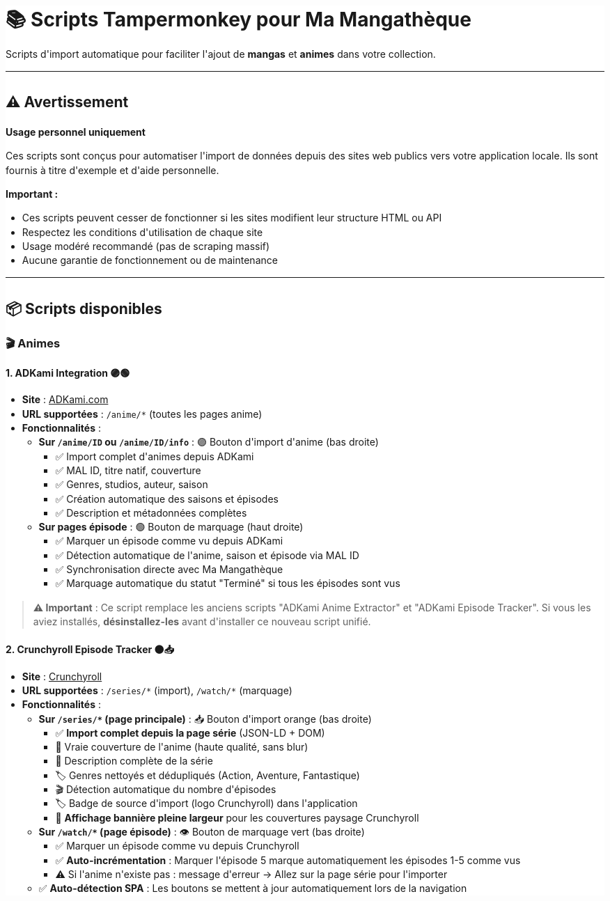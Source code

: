 # 📚 Scripts Tampermonkey pour Ma Mangathèque

Scripts d'import automatique pour faciliter l'ajout de **mangas** et **animes** dans votre collection.

---

## ⚠️ Avertissement

**Usage personnel uniquement**

Ces scripts sont conçus pour automatiser l'import de données depuis des sites web publics vers votre application locale. Ils sont fournis à titre d'exemple et d'aide personnelle.

**Important :**
- Ces scripts peuvent cesser de fonctionner si les sites modifient leur structure HTML ou API
- Respectez les conditions d'utilisation de chaque site
- Usage modéré recommandé (pas de scraping massif)
- Aucune garantie de fonctionnement ou de maintenance

---

## 📦 Scripts disponibles

### 🎬 Animes

#### 1. **ADKami Integration** 🟣🟢
- **Site** : [ADKami.com](https://www.adkami.com/)
- **URL supportées** : `/anime/*` (toutes les pages anime)
- **Fonctionnalités** :
  - **Sur `/anime/ID` ou `/anime/ID/info`** : 🟣 Bouton d'import d'anime (bas droite)
    - ✅ Import complet d'animes depuis ADKami
    - ✅ MAL ID, titre natif, couverture
    - ✅ Genres, studios, auteur, saison
    - ✅ Création automatique des saisons et épisodes
    - ✅ Description et métadonnées complètes
  - **Sur pages épisode** : 🟢 Bouton de marquage (haut droite)
    - ✅ Marquer un épisode comme vu depuis ADKami
    - ✅ Détection automatique de l'anime, saison et épisode via MAL ID
    - ✅ Synchronisation directe avec Ma Mangathèque
    - ✅ Marquage automatique du statut "Terminé" si tous les épisodes sont vus

> **⚠️ Important** : Ce script remplace les anciens scripts "ADKami Anime Extractor" et "ADKami Episode Tracker". Si vous les aviez installés, **désinstallez-les** avant d'installer ce nouveau script unifié.

#### 2. **Crunchyroll Episode Tracker** 🟠📥
- **Site** : [Crunchyroll](https://www.crunchyroll.com/)
- **URL supportées** : `/series/*` (import), `/watch/*` (marquage)
- **Fonctionnalités** :
  - **Sur `/series/*` (page principale)** : 📥 Bouton d'import orange (bas droite)
    - ✅ **Import complet depuis la page série** (JSON-LD + DOM)
    - 📸 Vraie couverture de l'anime (haute qualité, sans blur)
    - 📝 Description complète de la série
    - 🏷️ Genres nettoyés et dédupliqués (Action, Aventure, Fantastique)
    - 🎬 Détection automatique du nombre d'épisodes
    - 🏷️ Badge de source d'import (logo Crunchyroll) dans l'application
    - 🔢 **Affichage bannière pleine largeur** pour les couvertures paysage Crunchyroll
  - **Sur `/watch/*` (page épisode)** : 👁️ Bouton de marquage vert (bas droite)
    - ✅ Marquer un épisode comme vu depuis Crunchyroll
    - ✅ **Auto-incrémentation** : Marquer l'épisode 5 marque automatiquement les épisodes 1-5 comme vus
    - ⚠️ Si l'anime n'existe pas : message d'erreur → Allez sur la page série pour l'importer
  - ✅ **Auto-détection SPA** : Les boutons se mettent à jour automatiquement lors de la navigation